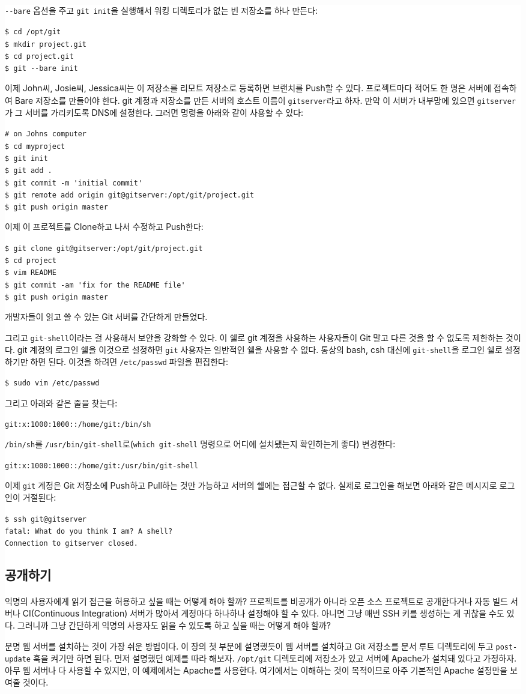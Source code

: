 `--bare` 옵션을 주고 `git init`을 실행해서 워킹 디렉토리가 없는 빈 저장소를 하나 만든다:

	$ cd /opt/git
	$ mkdir project.git
	$ cd project.git
	$ git --bare init

이제 John씨, Josie씨, Jessica씨는 이 저장소를 리모트 저장소로 등록하면 브랜치를 Push할 수 있다. 프로젝트마다 적어도 한 명은 서버에 접속하여 Bare 저장소를 만들어야 한다. git 계정과 저장소를 만든 서버의 호스트 이름이 `gitserver`라고 하자. 만약 이 서버가 내부망에 있으면 `gitserver`가 그 서버를 가리키도록 DNS에 설정한다. 그러면 명령을 아래와 같이 사용할 수 있다:

	# on Johns computer
	$ cd myproject
	$ git init
	$ git add .
	$ git commit -m 'initial commit'
	$ git remote add origin git@gitserver:/opt/git/project.git
	$ git push origin master

이제 이 프로젝트를 Clone하고 나서 수정하고 Push한다:

	$ git clone git@gitserver:/opt/git/project.git
	$ cd project
	$ vim README
	$ git commit -am 'fix for the README file'
	$ git push origin master

개발자들이 읽고 쓸 수 있는 Git 서버를 간단하게 만들었다.

그리고 `git-shell`이라는 걸 사용해서 보안을 강화할 수 있다. 이 쉘로 git 계정을 사용하는 사용자들이 Git 말고 다른 것을 할 수 없도록 제한하는 것이다. git 계정의 로그인 쉘을 이것으로 설정하면 `git` 사용자는 일반적인 쉘을 사용할 수 없다. 통상의 bash, csh 대신에 `git-shell`을 로그인 쉘로 설정하기만 하면 된다. 이것을 하려면 `/etc/passwd` 파일을 편집한다:

	$ sudo vim /etc/passwd

그리고 아래와 같은 줄을 찾는다:

	git:x:1000:1000::/home/git:/bin/sh

`/bin/sh`를 `/usr/bin/git-shell`로(`which git-shell` 명령으로 어디에 설치됐는지 확인하는게 좋다) 변경한다:

	git:x:1000:1000::/home/git:/usr/bin/git-shell

이제 `git` 계정은 Git 저장소에 Push하고 Pull하는 것만 가능하고 서버의 쉘에는 접근할 수 없다. 실제로 로그인을 해보면 아래와 같은 메시지로 로그인이 거절된다:

	$ ssh git@gitserver
	fatal: What do you think I am? A shell?
	Connection to gitserver closed.

## 공개하기 ##

익명의 사용자에게 읽기 접근을 허용하고 싶을 때는 어떻게 해야 할까? 프로젝트를 비공개가 아니라 오픈 소스 프로젝트로 공개한다거나 자동 빌드 서버나 CI(Continuous Integration) 서버가 많아서 계정마다 하나하나 설정해야 할 수 있다. 아니면 그냥 매번 SSH 키를 생성하는 게 귀찮을 수도 있다. 그러니까 그냥 간단하게 익명의 사용자도 읽을 수 있도록 하고 싶을 때는 어떻게 해야 할까?

분명 웹 서버를 설치하는 것이 가장 쉬운 방법이다. 이 장의 첫 부분에 설명했듯이 웹 서버를 설치하고 Git 저장소를 문서 루트 디렉토리에 두고 `post-update` 훅을 켜기만 하면 된다. 먼저 설명했던 예제를 따라 해보자. `/opt/git` 디렉토리에 저장소가 있고 서버에 Apache가 설치돼 있다고 가정하자. 아무 웹 서버나 다 사용할 수 있지만, 이 예제에서는 Apache를 사용한다. 여기에서는 이해하는 것이 목적이므로 아주 기본적인 Apache 설정만을 보여줄 것이다.
